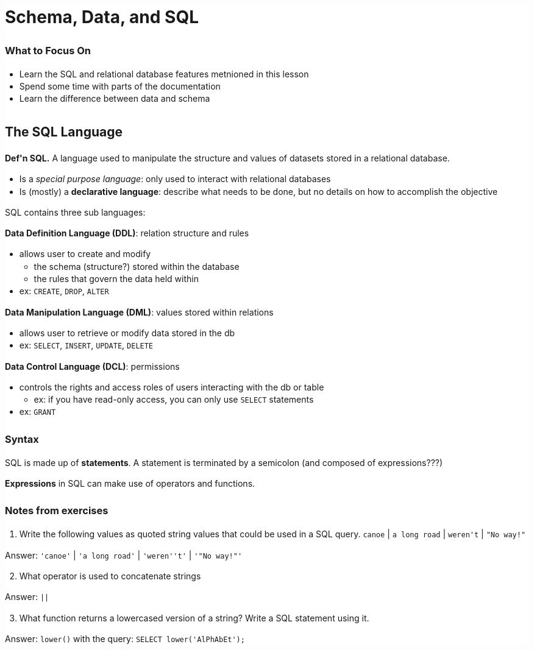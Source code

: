 # Schema, Data, and SQL

### What to Focus On

- Learn the SQL and relational database features metnioned in this lesson
- Spend some time with parts of the documentation
- Learn the difference between data and schema

## The SQL Language

**Def'n SQL.** A language used to manipulate the structure and values of datasets stored in a relational database.
- Is a *special purpose language*: only used to interact with relational databases
- Is (mostly) a **declarative language**: describe what needs to be done, but no details on how to accomplish the objective

SQL contains three sub languages:

**Data Definition Language (DDL)**: relation structure and rules 
- allows user to create and modify 
  - the schema (structure?) stored within the database
  - the rules that govern the data held within 
- ex: `CREATE`, `DROP`, `ALTER`

**Data Manipulation Language (DML)**: values stored within relations 
- allows user to retrieve or modify data stored in the db
- ex: `SELECT`, `INSERT`, `UPDATE`, `DELETE`

**Data Control Language (DCL)**: permissions 
- controls the rights and access roles of users interacting with the db or table
  - ex: if you have read-only access, you can only use `SELECT` statements
- ex: `GRANT`

### Syntax

SQL is made up of **statements**. A statement is terminated by a semicolon (and composed of expressions???)

**Expressions** in SQL can make use of operators and functions. 

### Notes from exercises

1. Write the following values as quoted string values that could be used in a SQL query.
`canoe` | `a long road` | `weren't` | `"No way!"`

Answer: `'canoe'` | `'a long road'` | `'weren''t'` | `'"No way!"'`

2. What operator is used to concatenate strings

Answer: `||`

3. What function returns a lowercased version of a string? Write a SQL statement using it.

Answer: `lower()` with the query: `SELECT lower('AlPhAbEt');`
